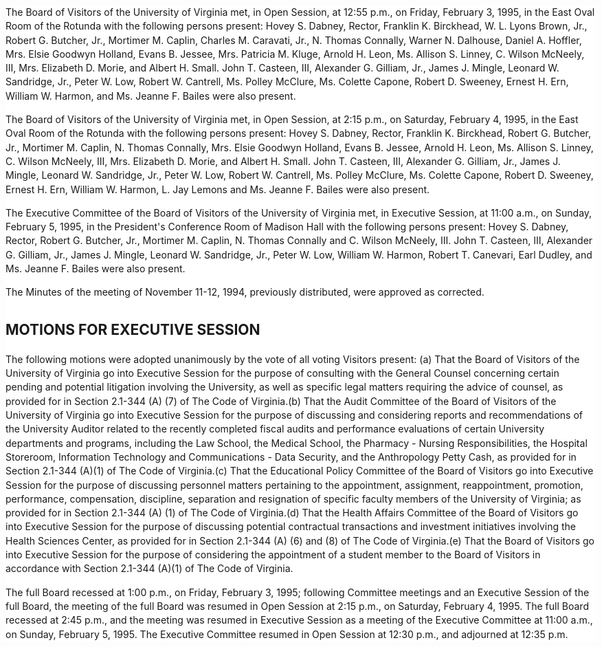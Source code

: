 The Board of Visitors of the University of Virginia met, in Open Session, at 12:55 p.m., on Friday, February 3, 1995, in the East Oval Room of the Rotunda with the following persons present: Hovey S. Dabney, Rector, Franklin K. Birckhead, W. L. Lyons Brown, Jr., Robert G. Butcher, Jr., Mortimer M. Caplin, Charles M. Caravati, Jr., N. Thomas Connally, Warner N. Dalhouse, Daniel A. Hoffler, Mrs. Elsie Goodwyn Holland, Evans B. Jessee, Mrs. Patricia M. Kluge, Arnold H. Leon, Ms. Allison S. Linney, C. Wilson McNeely, III, Mrs. Elizabeth D. Morie, and Albert H. Small. John T. Casteen, III, Alexander G. Gilliam, Jr., James J. Mingle, Leonard W. Sandridge, Jr., Peter W. Low, Robert W. Cantrell, Ms. Polley McClure, Ms. Colette Capone, Robert D. Sweeney, Ernest H. Ern, William W. Harmon, and Ms. Jeanne F. Bailes were also present.

The Board of Visitors of the University of Virginia met, in Open Session, at 2:15 p.m., on Saturday, February 4, 1995, in the East Oval Room of the Rotunda with the following persons present: Hovey S. Dabney, Rector, Franklin K. Birckhead, Robert G. Butcher, Jr., Mortimer M. Caplin, N. Thomas Connally, Mrs. Elsie Goodwyn Holland, Evans B. Jessee, Arnold H. Leon, Ms. Allison S. Linney, C. Wilson McNeely, III, Mrs. Elizabeth D. Morie, and Albert H. Small. John T. Casteen, III, Alexander G. Gilliam, Jr., James J. Mingle, Leonard W. Sandridge, Jr., Peter W. Low, Robert W. Cantrell, Ms. Polley McClure, Ms. Colette Capone, Robert D. Sweeney, Ernest H. Ern, William W. Harmon, L. Jay Lemons and Ms. Jeanne F. Bailes were also present.

The Executive Committee of the Board of Visitors of the University of Virginia met, in Executive Session, at 11:00 a.m., on Sunday, February 5, 1995, in the President's Conference Room of Madison Hall with the following persons present: Hovey S. Dabney, Rector, Robert G. Butcher, Jr., Mortimer M. Caplin, N. Thomas Connally and C. Wilson McNeely, III. John T. Casteen, III, Alexander G. Gilliam, Jr., James J. Mingle, Leonard W. Sandridge, Jr., Peter W. Low, William W. Harmon, Robert T. Canevari, Earl Dudley, and Ms. Jeanne F. Bailes were also present.

The Minutes of the meeting of November 11-12, 1994, previously distributed, were approved as corrected.

MOTIONS FOR EXECUTIVE SESSION
-----------------------------

The following motions were adopted unanimously by the vote of all voting Visitors present: (a) That the Board of Visitors of the University of Virginia go into Executive Session for the purpose of consulting with the General Counsel concerning certain pending and potential litigation involving the University, as well as specific legal matters requiring the advice of counsel, as provided for in Section 2.1-344 (A) (7) of The Code of Virginia.(b) That the Audit Committee of the Board of Visitors of the University of Virginia go into Executive Session for the purpose of discussing and considering reports and recommendations of the University Auditor related to the recently completed fiscal audits and performance evaluations of certain University departments and programs, including the Law School, the Medical School, the Pharmacy - Nursing Responsibilities, the Hospital Storeroom, Information Technology and Communications - Data Security, and the Anthropology Petty Cash, as provided for in Section 2.1-344 (A)(1) of The Code of Virginia.(c) That the Educational Policy Committee of the Board of Visitors go into Executive Session for the purpose of discussing personnel matters pertaining to the appointment, assignment, reappointment, promotion, performance, compensation, discipline, separation and resignation of specific faculty members of the University of Virginia; as provided for in Section 2.1-344 (A) (1) of The Code of Virginia.(d) That the Health Affairs Committee of the Board of Visitors go into Executive Session for the purpose of discussing potential contractual transactions and investment initiatives involving the Health Sciences Center, as provided for in Section 2.1-344 (A) (6) and (8) of The Code of Virginia.(e) That the Board of Visitors go into Executive Session for the purpose of considering the appointment of a student member to the Board of Visitors in accordance with Section 2.1-344 (A)(1) of The Code of Virginia.

The full Board recessed at 1:00 p.m., on Friday, February 3, 1995; following Committee meetings and an Executive Session of the full Board, the meeting of the full Board was resumed in Open Session at 2:15 p.m., on Saturday, February 4, 1995. The full Board recessed at 2:45 p.m., and the meeting was resumed in Executive Session as a meeting of the Executive Committee at 11:00 a.m., on Sunday, February 5, 1995. The Executive Committee resumed in Open Session at 12:30 p.m., and adjourned at 12:35 p.m.
